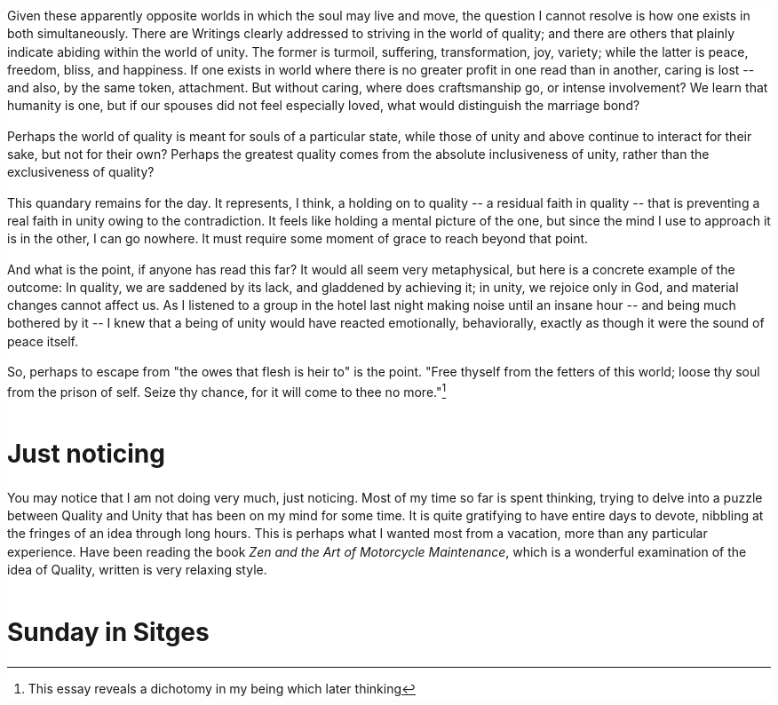 Given these apparently opposite worlds in which the soul may live and
move, the question I cannot resolve is how one exists in both
simultaneously.  There are Writings clearly addressed to striving in the
world of quality; and there are others that plainly indicate abiding
within the world of unity.  The former is turmoil, suffering,
transformation, joy, variety; while the latter is peace, freedom, bliss,
and happiness.  If one exists in world where there is no greater profit
in one read than in another, caring is lost -- and also, by the same
token, attachment.  But without caring, where does craftsmanship go, or
intense involvement?  We learn that humanity is one, but if our spouses
did not feel especially loved, what would distinguish the marriage bond?

Perhaps the world of quality is meant for souls of a particular state,
while those of unity and above continue to interact for their sake, but
not for their own?  Perhaps the greatest quality comes from the absolute
inclusiveness of unity, rather than the exclusiveness of quality?

This quandary remains for the day.  It represents, I think, a holding on
to quality -- a residual faith in quality -- that is preventing a real
faith in unity owing to the contradiction.  It feels like holding a
mental picture of the one, but since the mind I use to approach it is in
the other, I can go nowhere.  It must require some moment of grace to
reach beyond that point.

And what is the point, if anyone has read this far?  It would all seem
very metaphysical, but here is a concrete example of the outcome: In
quality, we are saddened by its lack, and gladdened by achieving it; in
unity, we rejoice only in God, and material changes cannot affect us.
As I listened to a group in the hotel last night making noise until an
insane hour -- and being much bothered by it -- I knew that a being of
unity would have reacted emotionally, behaviorally, exactly as though it
were the sound of peace itself.

So, perhaps to escape from "the owes that flesh is heir to" is the
point.  "Free thyself from the fetters of this world; loose thy soul
from the prison of self.  Seize thy chance, for it will come to thee no
more."[^2]

# Just noticing

You may notice that I am not doing very much, just noticing.  Most of my
time so far is spent thinking, trying to delve into a puzzle between
Quality and Unity that has been on my mind for some time.  It is quite
gratifying to have entire days to devote, nibbling at the fringes of an
idea through long hours.  This is perhaps what I wanted most from a
vacation, more than any particular experience.  Have been reading the
book *Zen and the Art of Motorcycle Maintenance*, which is a wonderful
examination of the idea of Quality, written is very relaxing style.

# Sunday in Sitges


[^1]:  I later saw the flaw in this thinking.
[^2]:  This essay reveals a dichotomy in my being which later thinking
[^3]:  Here I am beginning to realize a connection between God and quality.